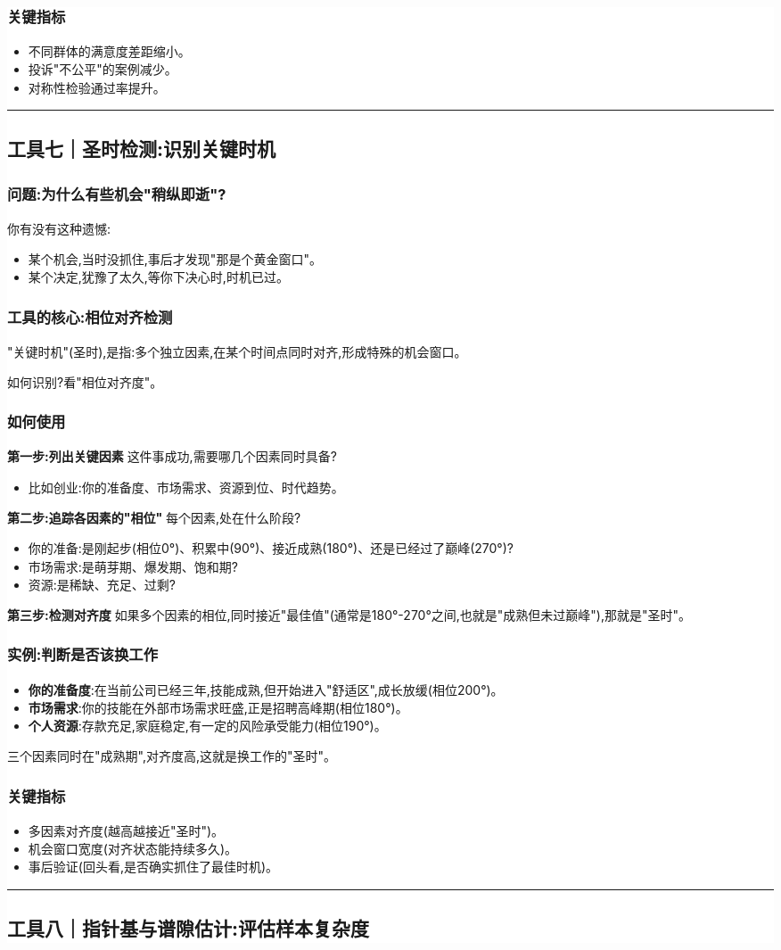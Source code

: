 ### 关键指标

- 不同群体的满意度差距缩小。
- 投诉"不公平"的案例减少。
- 对称性检验通过率提升。

---

## 工具七｜圣时检测:识别关键时机

### 问题:为什么有些机会"稍纵即逝"?

你有没有这种遗憾:
- 某个机会,当时没抓住,事后才发现"那是个黄金窗口"。
- 某个决定,犹豫了太久,等你下决心时,时机已过。

### 工具的核心:相位对齐检测

"关键时机"(圣时),是指:多个独立因素,在某个时间点同时对齐,形成特殊的机会窗口。

如何识别?看"相位对齐度"。

### 如何使用

**第一步:列出关键因素**
这件事成功,需要哪几个因素同时具备?
- 比如创业:你的准备度、市场需求、资源到位、时代趋势。

**第二步:追踪各因素的"相位"**
每个因素,处在什么阶段?
- 你的准备:是刚起步(相位0°)、积累中(90°)、接近成熟(180°)、还是已经过了巅峰(270°)?
- 市场需求:是萌芽期、爆发期、饱和期?
- 资源:是稀缺、充足、过剩?

**第三步:检测对齐度**
如果多个因素的相位,同时接近"最佳值"(通常是180°-270°之间,也就是"成熟但未过巅峰"),那就是"圣时"。

### 实例:判断是否该换工作

- **你的准备度**:在当前公司已经三年,技能成熟,但开始进入"舒适区",成长放缓(相位200°)。
- **市场需求**:你的技能在外部市场需求旺盛,正是招聘高峰期(相位180°)。
- **个人资源**:存款充足,家庭稳定,有一定的风险承受能力(相位190°)。

三个因素同时在"成熟期",对齐度高,这就是换工作的"圣时"。

### 关键指标

- 多因素对齐度(越高越接近"圣时")。
- 机会窗口宽度(对齐状态能持续多久)。
- 事后验证(回头看,是否确实抓住了最佳时机)。

---

## 工具八｜指针基与谱隙估计:评估样本复杂度
